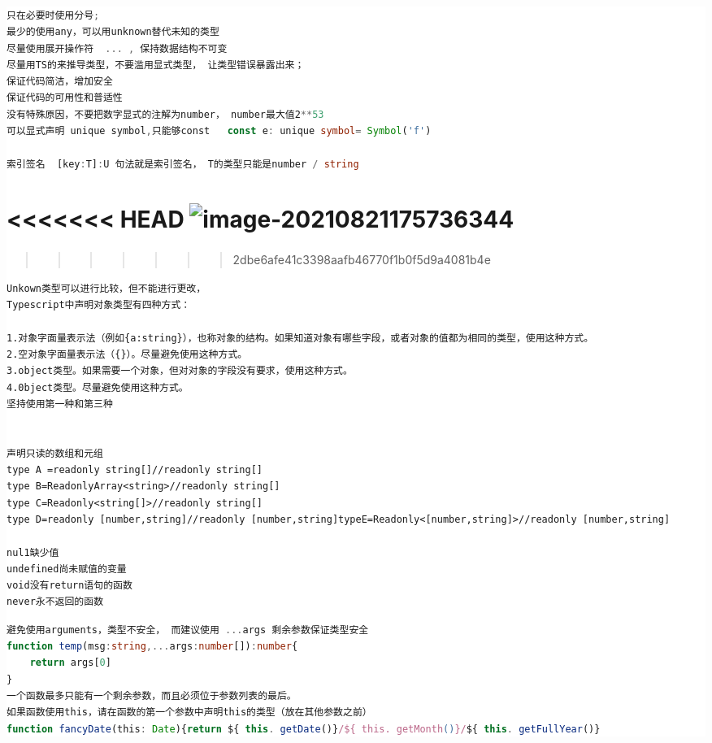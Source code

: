 ```ts
只在必要时使用分号;
最少的使用any，可以用unknown替代未知的类型
尽量使用展开操作符  ... , 保持数据结构不可变
尽量用TS的来推导类型，不要滥用显式类型， 让类型错误暴露出来；
保证代码简洁，增加安全
保证代码的可用性和普适性
没有特殊原因，不要把数字显式的注解为number， number最大值2**53
可以显式声明 unique symbol,只能够const   const e: unique symbol= Symbol('f')

索引签名  [key:T]:U 句法就是索引签名， T的类型只能是number / string
```

<<<<<<< HEAD
![image-20210821175736344](C:\Users\dev2j\AppData\Roaming\Typora\typora-user-images\image-20210821175736344.png)
=======

>>>>>>> 2dbe6afe41c3398aafb46770f1b0f5d9a4081b4e



```tsx
Unkown类型可以进行比较，但不能进行更改，
Typescript中声明对象类型有四种方式：

1.对象字面量表示法（例如{a:string}），也称对象的结构。如果知道对象有哪些字段，或者对象的值都为相同的类型，使用这种方式。
2.空对象字面量表示法（{}）。尽量避免使用这种方式。
3.object类型。如果需要一个对象，但对对象的字段没有要求，使用这种方式。
4.0bject类型。尽量避免使用这种方式。
坚持使用第一种和第三种


声明只读的数组和元组
type A =readonly string[]//readonly string[]
type B=ReadonlyArray<string>//readonly string[]
type C=Readonly<string[]>//readonly string[]
type D=readonly [number,string]//readonly [number,string]typeE=Readonly<[number,string]>//readonly [number,string]

nul1缺少值
undefined尚未赋值的变量
void没有return语句的函数
never永不返回的函数

```







```ts
避免使用arguments，类型不安全， 而建议使用 ...args 剩余参数保证类型安全
function temp(msg:string,...args:number[]):number{
    return args[0]
}
一个函数最多只能有一个剩余参数，而且必须位于参数列表的最后。
如果函数使用this，请在函数的第一个参数中声明this的类型（放在其他参数之前）
function fancyDate(this: Date){return ${ this. getDate()}/${ this. getMonth()}/${ this. getFullYear()}
```


  [Key in UnionType]: ValueType